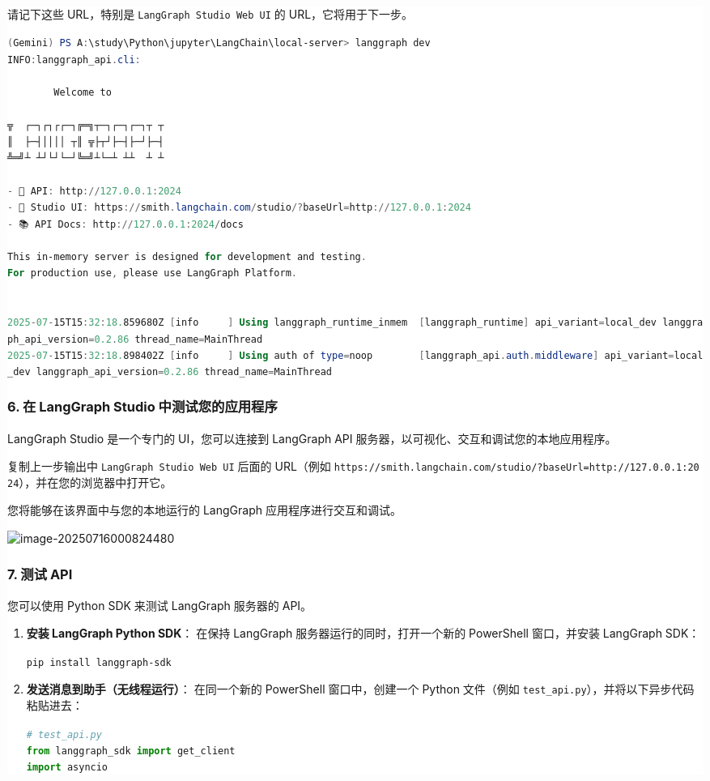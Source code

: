 请记下这些 URL，特别是 `LangGraph Studio Web UI` 的 URL，它将用于下一步。



```powershell
(Gemini) PS A:\study\Python\jupyter\LangChain\local-server> langgraph dev
INFO:langgraph_api.cli:

        Welcome to

╦  ┌─┐┌┐┌┌─┐╔═╗┬─┐┌─┐┌─┐┬ ┬
║  ├─┤││││ ┬║ ╦├┬┘├─┤├─┘├─┤
╩═╝┴ ┴┘└┘└─┘╚═╝┴└─┴ ┴┴  ┴ ┴

- 🚀 API: http://127.0.0.1:2024
- 🎨 Studio UI: https://smith.langchain.com/studio/?baseUrl=http://127.0.0.1:2024
- 📚 API Docs: http://127.0.0.1:2024/docs

This in-memory server is designed for development and testing.
For production use, please use LangGraph Platform.


2025-07-15T15:32:18.859680Z [info     ] Using langgraph_runtime_inmem  [langgraph_runtime] api_variant=local_dev langgraph_api_version=0.2.86 thread_name=MainThread
2025-07-15T15:32:18.898402Z [info     ] Using auth of type=noop        [langgraph_api.auth.middleware] api_variant=local_dev langgraph_api_version=0.2.86 thread_name=MainThread
```



### 6. 在 LangGraph Studio 中测试您的应用程序

LangGraph Studio 是一个专门的 UI，您可以连接到 LangGraph API 服务器，以可视化、交互和调试您的本地应用程序。

复制上一步输出中 `LangGraph Studio Web UI` 后面的 URL（例如 `https://smith.langchain.com/studio/?baseUrl=http://127.0.0.1:2024`），并在您的浏览器中打开它。

您将能够在该界面中与您的本地运行的 LangGraph 应用程序进行交互和调试。



![image-20250716000824480](A:%5Cstudy%5CPython%5Cjupyter%5CLangChain%5Cmedia%5Cimage-20250716000824480.png)

### 7. 测试 API

您可以使用 Python SDK 来测试 LangGraph 服务器的 API。

1.  **安装 LangGraph Python SDK**：
    在保持 LangGraph 服务器运行的同时，打开一个新的 PowerShell 窗口，并安装 LangGraph SDK：

    ```powershell
    pip install langgraph-sdk
    ```

2.  **发送消息到助手（无线程运行）**：
    在同一个新的 PowerShell 窗口中，创建一个 Python 文件（例如 `test_api.py`），并将以下异步代码粘贴进去：

    ```python
    # test_api.py
    from langgraph_sdk import get_client
    import asyncio

